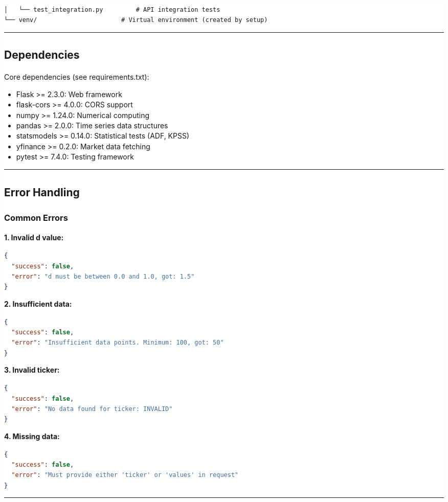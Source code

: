 ```
│   └── test_integration.py         # API integration tests
└── venv/                       # Virtual environment (created by setup)
```

---

## Dependencies

Core dependencies (see requirements.txt):
- Flask >= 2.3.0: Web framework
- flask-cors >= 4.0.0: CORS support
- numpy >= 1.24.0: Numerical computing
- pandas >= 2.0.0: Time series data structures
- statsmodels >= 0.14.0: Statistical tests (ADF, KPSS)
- yfinance >= 0.2.0: Market data fetching
- pytest >= 7.4.0: Testing framework

---

## Error Handling

### Common Errors

**1. Invalid d value:**
```json
{
  "success": false,
  "error": "d must be between 0.0 and 1.0, got: 1.5"
}
```

**2. Insufficient data:**
```json
{
  "success": false,
  "error": "Insufficient data points. Minimum: 100, got: 50"
}
```

**3. Invalid ticker:**
```json
{
  "success": false,
  "error": "No data found for ticker: INVALID"
}
```

**4. Missing data:**
```json
{
  "success": false,
  "error": "Must provide either 'ticker' or 'values' in request"
}
```

---